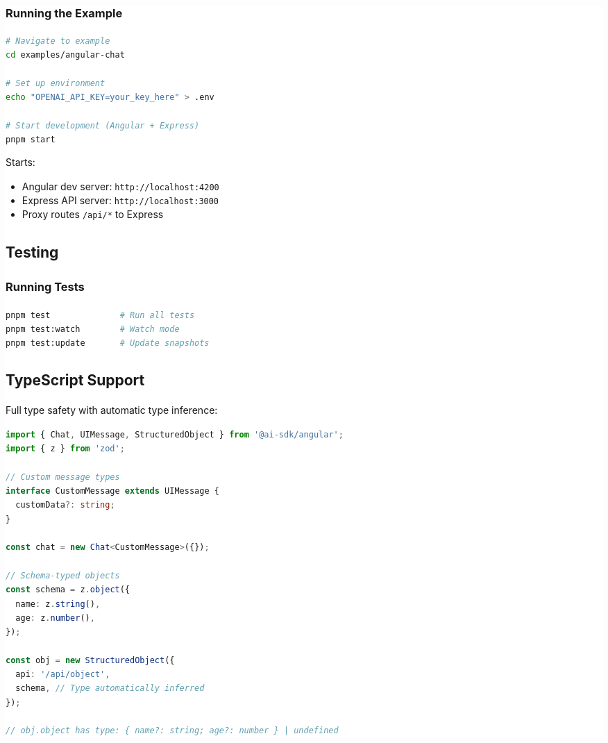 ### Running the Example

```bash
# Navigate to example
cd examples/angular-chat

# Set up environment
echo "OPENAI_API_KEY=your_key_here" > .env

# Start development (Angular + Express)
pnpm start
```

Starts:

- Angular dev server: `http://localhost:4200`
- Express API server: `http://localhost:3000`
- Proxy routes `/api/*` to Express

## Testing

### Running Tests

```bash
pnpm test              # Run all tests
pnpm test:watch        # Watch mode
pnpm test:update       # Update snapshots
```

## TypeScript Support

Full type safety with automatic type inference:

```typescript
import { Chat, UIMessage, StructuredObject } from '@ai-sdk/angular';
import { z } from 'zod';

// Custom message types
interface CustomMessage extends UIMessage {
  customData?: string;
}

const chat = new Chat<CustomMessage>({});

// Schema-typed objects
const schema = z.object({
  name: z.string(),
  age: z.number(),
});

const obj = new StructuredObject({
  api: '/api/object',
  schema, // Type automatically inferred
});

// obj.object has type: { name?: string; age?: number } | undefined
```
